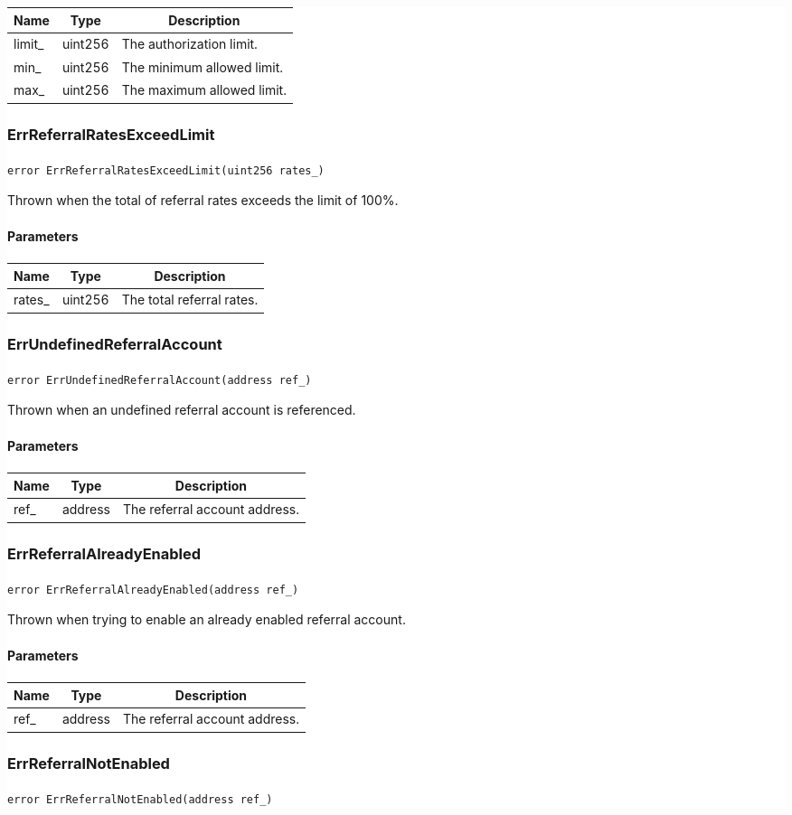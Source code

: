 | Name | Type | Description |
| ---- | ---- | ----------- |
| limit_ | uint256 | The authorization limit. |
| min_ | uint256 | The minimum allowed limit. |
| max_ | uint256 | The maximum allowed limit. |

### ErrReferralRatesExceedLimit

```solidity
error ErrReferralRatesExceedLimit(uint256 rates_)
```

Thrown when the total of referral rates exceeds the limit of 100%.

#### Parameters

| Name | Type | Description |
| ---- | ---- | ----------- |
| rates_ | uint256 | The total referral rates. |

### ErrUndefinedReferralAccount

```solidity
error ErrUndefinedReferralAccount(address ref_)
```

Thrown when an undefined referral account is referenced.

#### Parameters

| Name | Type | Description |
| ---- | ---- | ----------- |
| ref_ | address | The referral account address. |

### ErrReferralAlreadyEnabled

```solidity
error ErrReferralAlreadyEnabled(address ref_)
```

Thrown when trying to enable an already enabled referral account.

#### Parameters

| Name | Type | Description |
| ---- | ---- | ----------- |
| ref_ | address | The referral account address. |

### ErrReferralNotEnabled

```solidity
error ErrReferralNotEnabled(address ref_)
```
